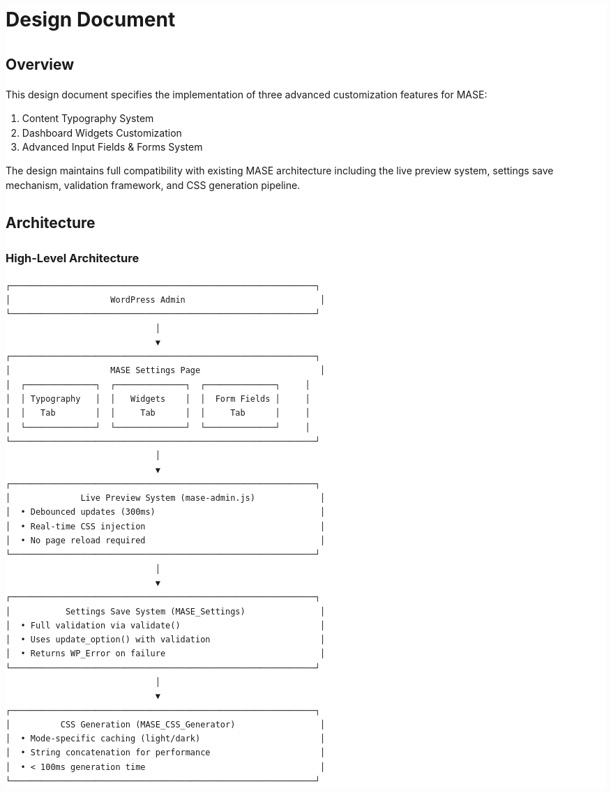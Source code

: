 # Design Document

## Overview

This design document specifies the implementation of three advanced customization features for MASE:
1. Content Typography System
2. Dashboard Widgets Customization  
3. Advanced Input Fields & Forms System

The design maintains full compatibility with existing MASE architecture including the live preview system, settings save mechanism, validation framework, and CSS generation pipeline.

## Architecture

### High-Level Architecture

```
┌─────────────────────────────────────────────────────────────┐
│                    WordPress Admin                           │
└─────────────────────────────────────────────────────────────┘
                              │
                              ▼
┌─────────────────────────────────────────────────────────────┐
│                    MASE Settings Page                        │
│  ┌──────────────┐  ┌──────────────┐  ┌──────────────┐     │
│  │ Typography   │  │   Widgets    │  │  Form Fields │     │
│  │   Tab        │  │     Tab      │  │     Tab      │     │
│  └──────────────┘  └──────────────┘  └──────────────┘     │
└─────────────────────────────────────────────────────────────┘
                              │
                              ▼
┌─────────────────────────────────────────────────────────────┐
│              Live Preview System (mase-admin.js)             │
│  • Debounced updates (300ms)                                 │
│  • Real-time CSS injection                                   │
│  • No page reload required                                   │
└─────────────────────────────────────────────────────────────┘
                              │
                              ▼
┌─────────────────────────────────────────────────────────────┐
│           Settings Save System (MASE_Settings)               │
│  • Full validation via validate()                            │
│  • Uses update_option() with validation                      │
│  • Returns WP_Error on failure                               │
└─────────────────────────────────────────────────────────────┘
                              │
                              ▼
┌─────────────────────────────────────────────────────────────┐
│          CSS Generation (MASE_CSS_Generator)                 │
│  • Mode-specific caching (light/dark)                        │
│  • String concatenation for performance                      │
│  • < 100ms generation time                                   │
└─────────────────────────────────────────────────────────────┘
```
